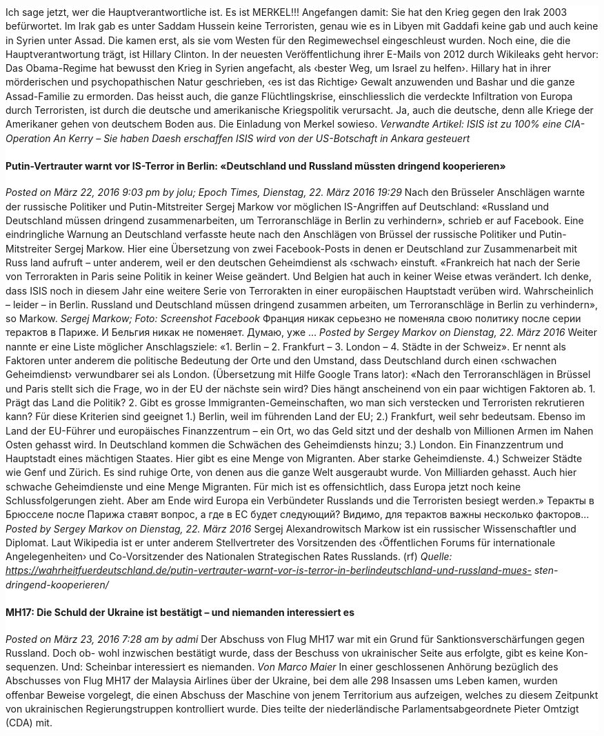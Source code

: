 Ich sage jetzt, wer die Hauptverantwortliche ist. Es ist MERKEL!!! Angefangen damit: Sie hat den Krieg gegen den Irak 2003 befürwortet. Im Irak gab es unter Saddam Hussein keine Terroristen, genau wie es in Libyen mit Gaddafi keine gab und auch keine in Syrien unter Assad. Die kamen erst, als sie vom Westen für den Regimewechsel eingeschleust wurden. Noch eine, die die Hauptverantwortung trägt, ist Hillary Clinton. In der neuesten Veröffentlichung ihrer E-Mails von 2012 durch Wikileaks geht hervor: Das Obama-Regime hat bewusst den Krieg in Syrien angefacht, als ‹bester Weg, um Israel zu helfen›. Hillary hat in ihrer mörderischen und psychopathischen Natur geschrieben, ‹es ist das Richtige› Gewalt anzuwenden und Bashar und die ganze Assad-Familie zu ermorden.
Das heisst auch, die ganze Flüchtlingskrise, einschliesslich die verdeckte Infiltration von Europa durch Terroristen, ist durch die deutsche und amerikanische Kriegspolitik verursacht. Ja, auch die deutsche, denn alle Kriege der Amerikaner gehen von deutschem Boden aus. Die Einladung von Merkel sowieso.
_Verwandte Artikel:_ _ISIS ist zu 100% eine CIA-Operation_ _An Kerry – Sie haben Daesh erschaffen_ _ISIS wird von der US-Botschaft in Ankara gesteuert_
#### Putin-Vertrauter warnt vor IS-Terror in Berlin: «Deutschland und Russland müssten dringend kooperieren»
_Posted on März 22, 2016 9:03 pm by jolu; Epoch Times, Dienstag, 22. März 2016 19:29_ Nach den Brüsseler Anschlägen warnte der russische Politiker und Putin-Mitstreiter Sergej Markow vor möglichen IS-Angriffen auf Deutschland: «Russland und Deutschland müssen dringend zusammenarbeiten, um Terroranschläge in Berlin zu verhindern», schrieb er auf Facebook.
Eine eindringliche Warnung an Deutschland verfasste heute nach den Anschlägen von Brüssel der russische Politiker und Putin-Mitstreiter Sergej Markow.
Hier eine Übersetzung von zwei Facebook-Posts in denen er Deutschland zur Zusammenarbeit mit Russ land aufruft – unter anderem, weil er den deutschen Geheimdienst als ‹schwach› einstuft.
«Frankreich hat nach der Serie von Terrorakten in Paris seine Politik in keiner Weise geändert. Und Belgien hat auch in keiner Weise etwas verändert. Ich denke, dass ISIS noch in diesem Jahr eine weitere Serie von Terrorakten in einer europäischen Hauptstadt verüben wird. Wahrscheinlich – leider – in Berlin. Russland und Deutschland müssen dringend zusammen arbeiten, um Terroranschläge in Berlin zu verhindern», so Markow.
_Sergej Markow; Foto: Screenshot Facebook_ Франция никак серьезно не поменяла свою политику после серии терактов в Париже. И Бельгия никак не поменяет. Думаю, уже … _Posted by Sergey Markov on Dienstag, 22. März 2016_ Weiter nannte er eine Liste möglicher Anschlagsziele: «1. Berlin – 2. Frankfurt – 3. London – 4. Städte in der Schweiz».
Er nennt als Faktoren unter anderem die politische Bedeutung der Orte und den Umstand, dass Deutschland durch einen ‹schwachen Geheimdienst› verwundbarer sei als London. (Übersetzung mit Hilfe Google Trans lator): «Nach den Terroranschlägen in Brüssel und Paris stellt sich die Frage, wo in der EU der nächste sein wird? Dies hängt anscheinend von ein paar wichtigen Faktoren ab. 1. Prägt das Land die Politik? 2. Gibt es grosse Immigranten-Gemeinschaften, wo man sich verstecken und Terroristen rekrutieren kann? Für diese Kriterien sind geeignet 1.) Berlin, weil im führenden Land der EU; 2.) Frankfurt, weil sehr bedeutsam. Ebenso im Land der EU-Führer und europäisches Finanzzentrum – ein Ort, wo das Geld sitzt und der deshalb von Millionen Armen im Nahen Osten gehasst wird. In Deutschland kommen die Schwächen des Geheimdiensts hinzu; 3.) London. Ein Finanzzentrum und Hauptstadt eines mächtigen Staates. Hier gibt es eine Menge von Migranten. Aber starke Geheimdienste. 4.) Schweizer Städte wie Genf und Zürich. Es sind ruhige Orte, von denen aus die ganze Welt ausgeraubt wurde. Von Milliarden gehasst. Auch hier schwache Geheimdienste und eine Menge Migranten. Für mich ist es offensichtlich, dass Europa jetzt noch keine Schlussfolgerungen zieht. Aber am Ende wird Europa ein Verbündeter Russlands und die Terroristen besiegt werden.» Теракты в Брюсселе после Парижа ставят вопрос, а где в ЕС будет следующий? Видимо, для терактов важны несколько факторов… _Posted by Sergey Markov on Dienstag, 22. März 2016_ Sergej Alexandrowitsch Markow ist ein russischer Wissenschaftler und Diplomat. Laut Wikipedia ist er unter anderem Stellvertreter des Vorsitzenden des ‹Öffentlichen Forums für internationale Angelegenheiten› und Co-Vorsitzender des Nationalen Strategischen Rates Russlands. (rf) _Quelle: https://wahrheitfuerdeutschland.de/putin-vertrauter-warnt-vor-is-terror-in-berlindeutschland-und-russland-mues-_ _sten-dringend-kooperieren/_
#### MH17: Die Schuld der Ukraine ist bestätigt – und niemanden interessiert es
_Posted on März 23, 2016 7:28 am by admi_ Der Abschuss von Flug MH17 war mit ein Grund für Sanktionsverschärfungen gegen Russland. Doch ob- wohl inzwischen bestätigt wurde, dass der Beschuss von ukrainischer Seite aus erfolgte, gibt es keine Kon- sequenzen. Und: Scheinbar interessiert es niemanden.
_Von Marco Maier_ In einer geschlossenen Anhörung bezüglich des Abschusses von Flug MH17 der Malaysia Airlines über der Ukraine, bei dem alle 298 Insassen ums Leben kamen, wurden offenbar Beweise vorgelegt, die einen Abschuss der Maschine von jenem Territorium aus aufzeigen, welches zu diesem Zeitpunkt von ukrainischen Regierungstruppen kontrolliert wurde. Dies teilte der niederländische Parlamentsabgeordnete Pieter Omtzigt (CDA) mit.